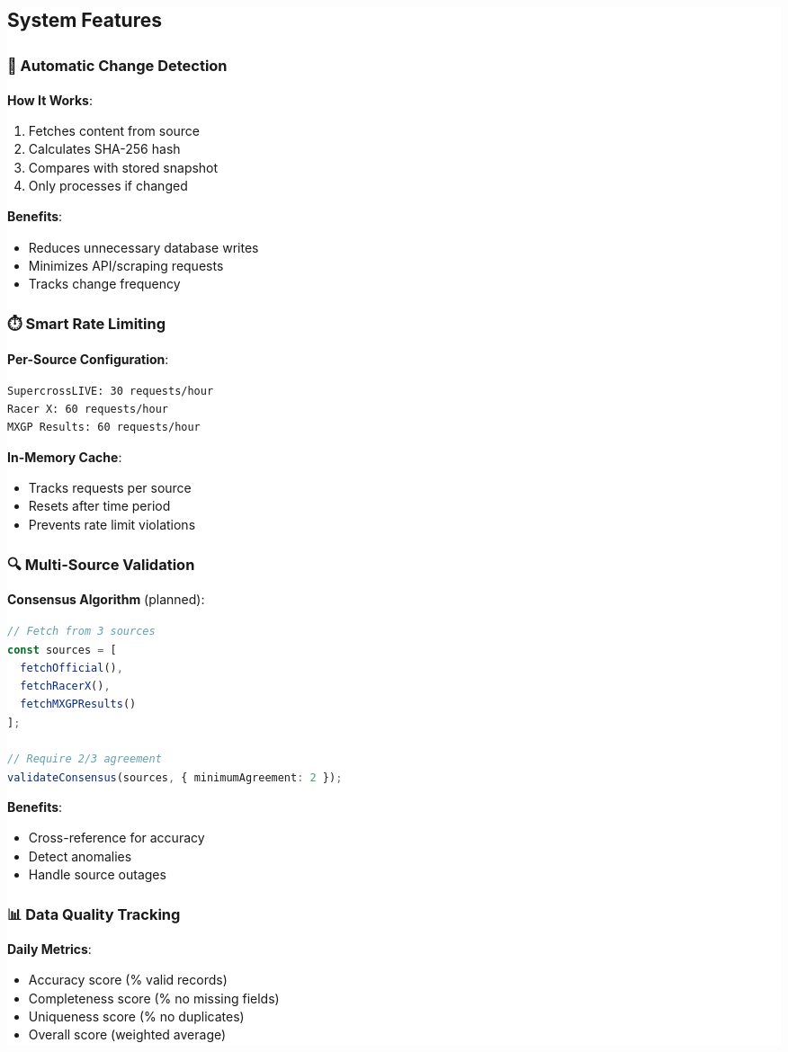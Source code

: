 
## System Features

### 🔄 Automatic Change Detection

**How It Works**:
1. Fetches content from source
2. Calculates SHA-256 hash
3. Compares with stored snapshot
4. Only processes if changed

**Benefits**:
- Reduces unnecessary database writes
- Minimizes API/scraping requests
- Tracks change frequency

### ⏱️ Smart Rate Limiting

**Per-Source Configuration**:
```
SupercrossLIVE: 30 requests/hour
Racer X: 60 requests/hour
MXGP Results: 60 requests/hour
```

**In-Memory Cache**:
- Tracks requests per source
- Resets after time period
- Prevents rate limit violations

### 🔍 Multi-Source Validation

**Consensus Algorithm** (planned):
```typescript
// Fetch from 3 sources
const sources = [
  fetchOfficial(),
  fetchRacerX(),
  fetchMXGPResults()
];

// Require 2/3 agreement
validateConsensus(sources, { minimumAgreement: 2 });
```

**Benefits**:
- Cross-reference for accuracy
- Detect anomalies
- Handle source outages

### 📊 Data Quality Tracking

**Daily Metrics**:
- Accuracy score (% valid records)
- Completeness score (% no missing fields)
- Uniqueness score (% no duplicates)
- Overall score (weighted average)
